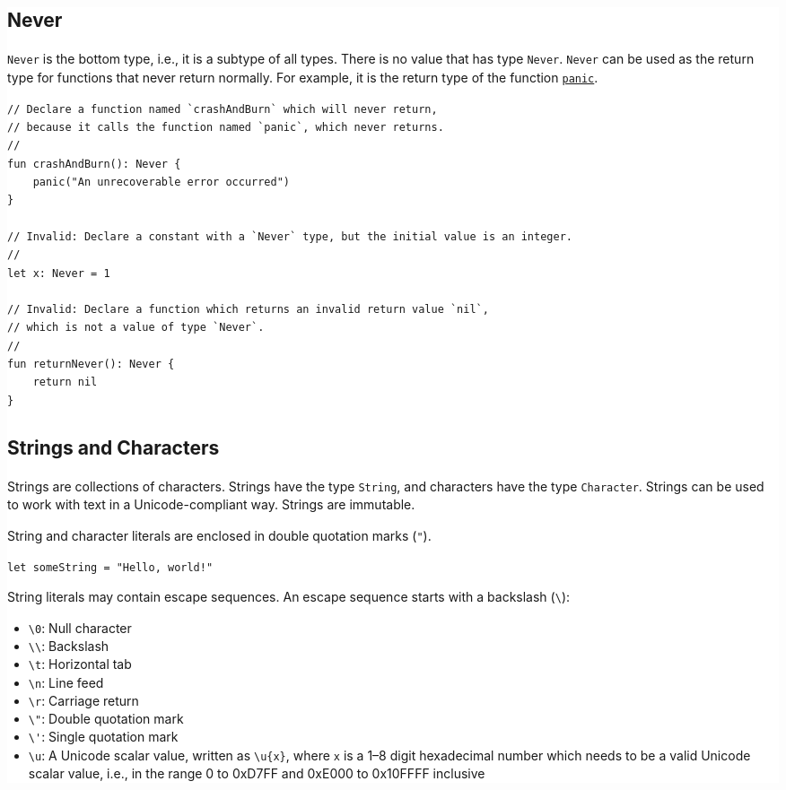 ## Never

`Never` is the bottom type, i.e., it is a subtype of all types.
There is no value that has type `Never`.
`Never` can be used as the return type for functions that never return normally.
For example, it is the return type of the function [`panic`](#built-in-functions).

```cadence
// Declare a function named `crashAndBurn` which will never return,
// because it calls the function named `panic`, which never returns.
//
fun crashAndBurn(): Never {
    panic("An unrecoverable error occurred")
}

// Invalid: Declare a constant with a `Never` type, but the initial value is an integer.
//
let x: Never = 1

// Invalid: Declare a function which returns an invalid return value `nil`,
// which is not a value of type `Never`.
//
fun returnNever(): Never {
    return nil
}
```

## Strings and Characters

Strings are collections of characters.
Strings have the type `String`, and characters have the type `Character`.
Strings can be used to work with text in a Unicode-compliant way.
Strings are immutable.

String and character literals are enclosed in double quotation marks (`"`).

```cadence
let someString = "Hello, world!"
```

String literals may contain escape sequences. An escape sequence starts with a backslash (`\`):

- `\0`: Null character
- `\\`: Backslash
- `\t`: Horizontal tab
- `\n`: Line feed
- `\r`: Carriage return
- `\"`: Double quotation mark
- `\'`: Single quotation mark
- `\u`: A Unicode scalar value, written as `\u{x}`,
  where `x` is a 1–8 digit hexadecimal number
  which needs to be a valid Unicode scalar value,
  i.e., in the range 0 to 0xD7FF and 0xE000 to 0x10FFFF inclusive
